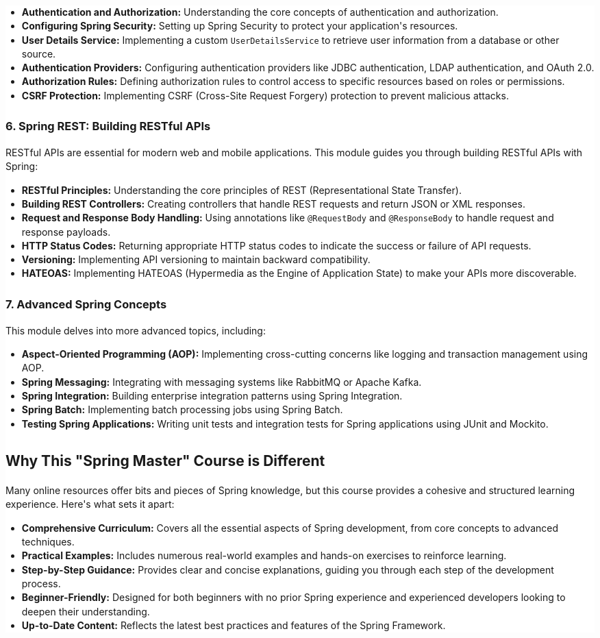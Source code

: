 *   **Authentication and Authorization:** Understanding the core concepts of authentication and authorization.
*   **Configuring Spring Security:** Setting up Spring Security to protect your application's resources.
*   **User Details Service:** Implementing a custom `UserDetailsService` to retrieve user information from a database or other source.
*   **Authentication Providers:** Configuring authentication providers like JDBC authentication, LDAP authentication, and OAuth 2.0.
*   **Authorization Rules:** Defining authorization rules to control access to specific resources based on roles or permissions.
*   **CSRF Protection:** Implementing CSRF (Cross-Site Request Forgery) protection to prevent malicious attacks.

### 6. Spring REST: Building RESTful APIs

RESTful APIs are essential for modern web and mobile applications. This module guides you through building RESTful APIs with Spring:

*   **RESTful Principles:** Understanding the core principles of REST (Representational State Transfer).
*   **Building REST Controllers:** Creating controllers that handle REST requests and return JSON or XML responses.
*   **Request and Response Body Handling:** Using annotations like `@RequestBody` and `@ResponseBody` to handle request and response payloads.
*   **HTTP Status Codes:** Returning appropriate HTTP status codes to indicate the success or failure of API requests.
*   **Versioning:** Implementing API versioning to maintain backward compatibility.
*   **HATEOAS:** Implementing HATEOAS (Hypermedia as the Engine of Application State) to make your APIs more discoverable.

### 7. Advanced Spring Concepts

This module delves into more advanced topics, including:

*   **Aspect-Oriented Programming (AOP):** Implementing cross-cutting concerns like logging and transaction management using AOP.
*   **Spring Messaging:** Integrating with messaging systems like RabbitMQ or Apache Kafka.
*   **Spring Integration:** Building enterprise integration patterns using Spring Integration.
*   **Spring Batch:** Implementing batch processing jobs using Spring Batch.
*   **Testing Spring Applications:** Writing unit tests and integration tests for Spring applications using JUnit and Mockito.

## Why This "Spring Master" Course is Different

Many online resources offer bits and pieces of Spring knowledge, but this course provides a cohesive and structured learning experience. Here's what sets it apart:

*   **Comprehensive Curriculum:** Covers all the essential aspects of Spring development, from core concepts to advanced techniques.
*   **Practical Examples:** Includes numerous real-world examples and hands-on exercises to reinforce learning.
*   **Step-by-Step Guidance:** Provides clear and concise explanations, guiding you through each step of the development process.
*   **Beginner-Friendly:** Designed for both beginners with no prior Spring experience and experienced developers looking to deepen their understanding.
*   **Up-to-Date Content:** Reflects the latest best practices and features of the Spring Framework.

